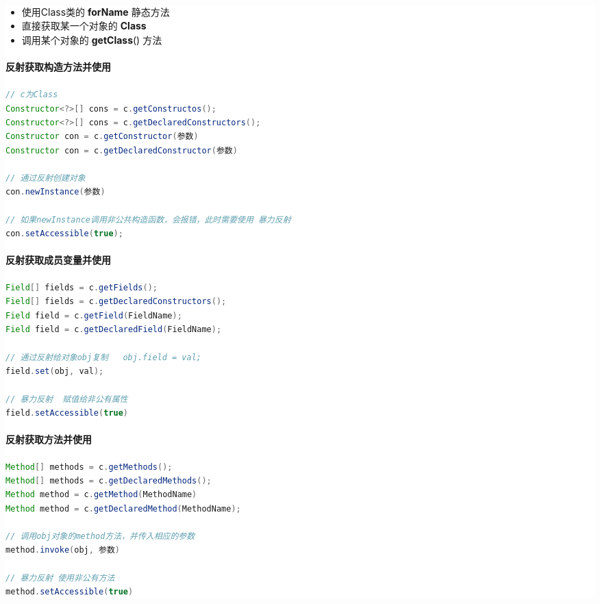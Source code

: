 - 使用Class类的 **forName** 静态方法
- 直接获取某一个对象的 **Class**
- 调用某个对象的 **getClass**() 方法



#### 反射获取构造方法并使用

```Java
// c为Class
Constructor<?>[] cons = c.getConstructos();
Constructor<?>[] cons = c.getDeclaredConstructors();
Constructor con = c.getConstructor(参数)
Constructor con = c.getDeclaredConstructor(参数)

// 通过反射创建对象
con.newInstance(参数)
    
// 如果newInstance调用非公共构造函数，会报错，此时需要使用 暴力反射
con.setAccessible(true);   
```



#### 反射获取成员变量并使用

```Java
Field[] fields = c.getFields();
Field[] fields = c.getDeclaredConstructors();
Field field = c.getField(FieldName);
Field field = c.getDeclaredField(FieldName);

// 通过反射给对象obj复制   obj.field = val;
field.set(obj, val);

// 暴力反射  赋值给非公有属性
field.setAccessible(true)
```



#### 反射获取方法并使用

```Java
Method[] methods = c.getMethods();
Method[] methods = c.getDeclaredMethods();
Method method = c.getMethod(MethodName)
Method method = c.getDeclaredMethod(MethodName);

// 调用obj对象的method方法，并传入相应的参数
method.invoke(obj, 参数)

// 暴力反射 使用非公有方法
method.setAccessible(true)
```

